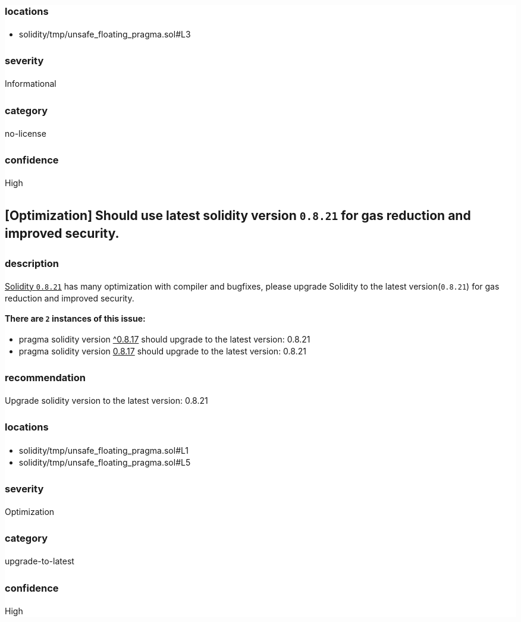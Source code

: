 ### locations
- solidity/tmp/unsafe_floating_pragma.sol#L3

### severity
Informational

### category
no-license

### confidence
High

## [Optimization] Should use latest solidity version `0.8.21` for gas reduction and improved security.

### description

[Solidity `0.8.21`](https://soliditylang.org/blog/2023/07/19/solidity-0.8.21-release-announcement) has many optimization with compiler and bugfixes, 
please upgrade Solidity to the latest version(`0.8.21`) for gas reduction and improved security.


**There are `2` instances of this issue:**

- pragma solidity version [^0.8.17](solidity/tmp/unsafe_floating_pragma.sol#L1) should upgrade to the latest version: 0.8.21
- pragma solidity version [0.8.17](solidity/tmp/unsafe_floating_pragma.sol#L5) should upgrade to the latest version: 0.8.21

### recommendation
Upgrade solidity version to the latest version: 0.8.21

### locations
- solidity/tmp/unsafe_floating_pragma.sol#L1
- solidity/tmp/unsafe_floating_pragma.sol#L5

### severity
Optimization

### category
upgrade-to-latest

### confidence
High
